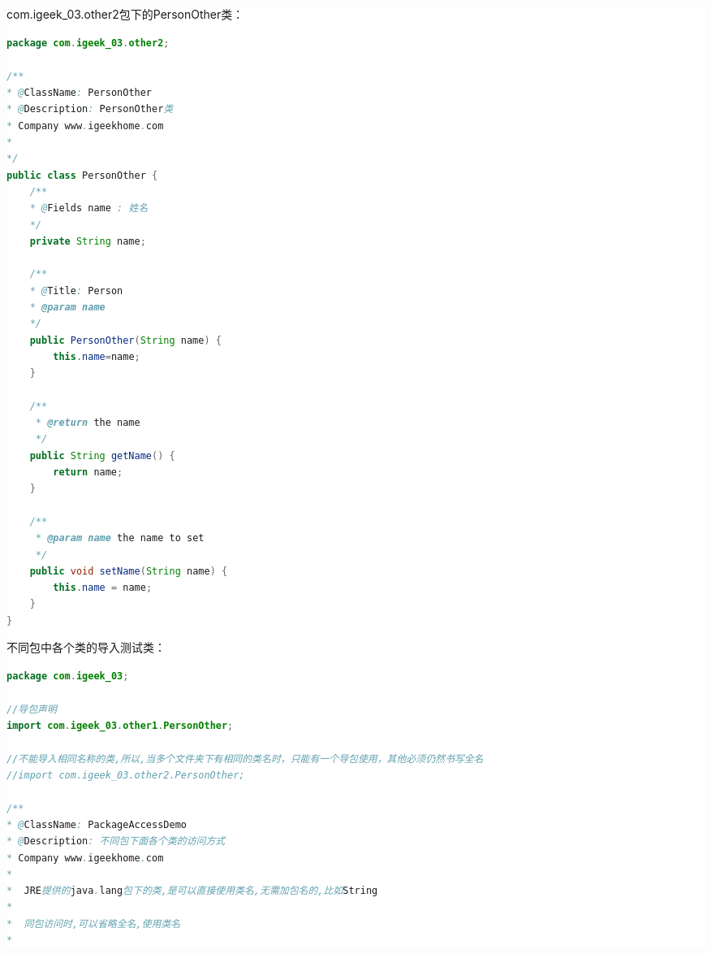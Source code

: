 



com.igeek_03.other2包下的PersonOther类：

```java
package com.igeek_03.other2;

/**  
* @ClassName: PersonOther  
* @Description: PersonOther类
* Company www.igeekhome.com
*    
*/
public class PersonOther {
	/**  
	* @Fields name : 姓名  
	*/  
	private String name;
	
	/**  
	* @Title: Person  
	* @param name    
	*/
	public PersonOther(String name) {
		this.name=name;
	}

	/**
	 * @return the name
	 */
	public String getName() {
		return name;
	}

	/**
	 * @param name the name to set
	 */
	public void setName(String name) {
		this.name = name;
	}
}
```





不同包中各个类的导入测试类：

```java
package com.igeek_03;

//导包声明
import com.igeek_03.other1.PersonOther;

//不能导入相同名称的类,所以,当多个文件夹下有相同的类名时，只能有一个导包使用，其他必须仍然书写全名
//import com.igeek_03.other2.PersonOther;

/**  
* @ClassName: PackageAccessDemo  
* @Description: 不同包下面各个类的访问方式
* Company www.igeekhome.com
*    
*  JRE提供的java.lang包下的类,是可以直接使用类名,无需加包名的,比如String
*  
*  同包访问时,可以省略全名,使用类名
*  
```